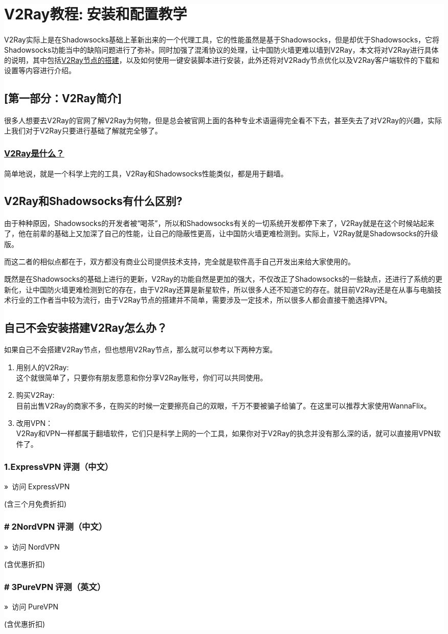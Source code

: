 # V2Ray教程: 安装和配置教学
V2Ray实际上是在Shadowsocks基础上革新出来的一个代理工具，它的性能虽然是基于Shadowsocks，但是却优于Shadowsocks，它将Shadowsocks功能当中的缺陷问题进行了弥补。同时加强了混淆协议的处理，让中国防火墙更难以墙到V2Ray，本文将对V2Ray进行具体的说明，其中包括[V2Ray节点的搭建](http://bit.ly/3NakH92)，以及如何使用一键安装脚本进行安装，此外还将对V2Rady节点优化以及V2Ray客户端软件的下载和设置等内容进行介绍。

## [第一部分：V2Ray简介]

很多人想要去V2Ray的官网了解V2Ray为何物，但是总会被官网上面的各种专业术语逼得完全看不下去，甚至失去了对V2Ray的兴趣，实际上我们对于V2Ray只要进行基础了解就完全够了。

### [V2Ray是什么？](http://bit.ly/37xEv6q)

简单地说，就是一个科学上完的工具，V2Ray和Shadowsocks性能类似，都是用于翻墙。

## V2Ray和Shadowsocks有什么区别?

由于种种原因，Shadowsocks的开发者被“喝茶”，所以和Shadowsocks有关的一切系统开发都停下来了，V2Ray就是在这个时候站起来了，他在前辈的基础上又加深了自己的性能，让自己的隐蔽性更高，让中国防火墙更难检测到。实际上，V2Ray就是Shadowsocks的升级版。

而这二者的相似点都在于，双方都没有商业公司提供技术支持，完全就是软件高手自己开发出来给大家使用的。

既然是在Shadowsocks的基础上进行的更新，V2Ray的功能自然是更加的强大，不仅改正了Shadowsocks的一些缺点，还进行了系统的更新化，让中国防火墙更难检测到它的存在，由于V2Ray还算是新星软件，所以很多人还不知道它的存在。就目前V2Ray还是在从事与电脑技术行业的工作者当中较为流行，由于V2Ray节点的搭建并不简单，需要涉及一定技术，所以很多人都会直接干脆选择VPN。

## 自己不会安装搭建V2Ray怎么办？

如果自己不会搭建V2Ray节点，但也想用V2Ray节点，那么就可以参考以下两种方案。

1. 用别人的V2Ray:  
    这个就很简单了，只要你有朋友愿意和你分享V2Ray账号，你们可以共同使用。
    
2. 购买V2Ray:  
    目前出售V2Ray的商家不多，在购买的时候一定要擦亮自己的双眼，千万不要被骗子给骗了。在这里可以推荐大家使用WannaFlix。
    
3. 改用VPN：  
    V2Ray和VPN一样都属于翻墙软件，它们只是科学上网的一个工具，如果你对于V2Ray的执念并没有那么深的话，就可以直接用VPN软件了。
    

### 1.ExpressVPN 评测（中文）

» 访问 ExpressVPN

(含三个月免费折扣)

### \# 2NordVPN 评测（中文）

» 访问 NordVPN

(含优惠折扣)

### \# 3PureVPN 评测（英文）

» 访问 PureVPN

(含优惠折扣)
